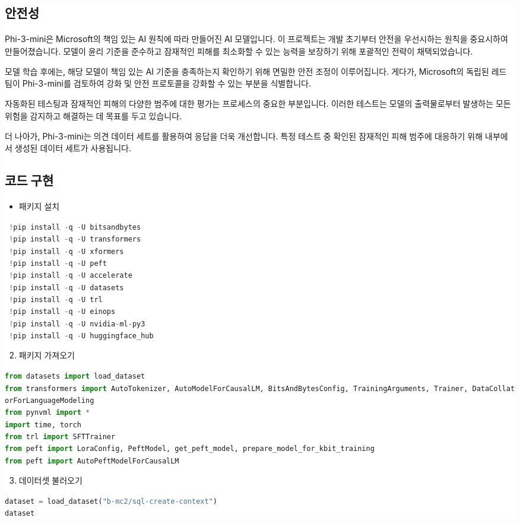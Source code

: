 ## 안전성

<div class="content-ad"></div>

Phi-3-mini은 Microsoft의 책임 있는 AI 원칙에 따라 만들어진 AI 모델입니다. 이 프로젝트는 개발 초기부터 안전을 우선시하는 원칙을 중요시하여 만들어졌습니다. 모델이 윤리 기준을 준수하고 잠재적인 피해를 최소화할 수 있는 능력을 보장하기 위해 포괄적인 전략이 채택되었습니다.

모델 학습 후에는, 해당 모델이 책임 있는 AI 기준을 충족하는지 확인하기 위해 면밀한 안전 조정이 이루어집니다. 게다가, Microsoft의 독립된 레드 팀이 Phi-3-mini를 검토하여 강화 및 안전 프로토콜을 강화할 수 있는 부분을 식별합니다.

자동화된 테스팅과 잠재적인 피해의 다양한 범주에 대한 평가는 프로세스의 중요한 부분입니다. 이러한 테스트는 모델의 출력물로부터 발생하는 모든 위험을 감지하고 해결하는 데 목표를 두고 있습니다.

더 나아가, Phi-3-mini는 의견 데이터 세트를 활용하여 응답을 더욱 개선합니다. 특정 테스트 중 확인된 잠재적인 피해 범주에 대응하기 위해 내부에서 생성된 데이터 세트가 사용됩니다.

<div class="content-ad"></div>

## 코드 구현

- 패키지 설치

```js
 !pip install -q -U bitsandbytes
 !pip install -q -U transformers
 !pip install -q -U xformers
 !pip install -q -U peft
 !pip install -q -U accelerate
 !pip install -q -U datasets
 !pip install -q -U trl
 !pip install -q -U einops
 !pip install -q -U nvidia-ml-py3
 !pip install -q -U huggingface_hub
```

2. 패키지 가져오기

<div class="content-ad"></div>

```python
from datasets import load_dataset
from transformers import AutoTokenizer, AutoModelForCausalLM, BitsAndBytesConfig, TrainingArguments, Trainer, DataCollatorForLanguageModeling
from pynvml import *
import time, torch
from trl import SFTTrainer
from peft import LoraConfig, PeftModel, get_peft_model, prepare_model_for_kbit_training
from peft import AutoPeftModelForCausalLM
```

3. 데이터셋 불러오기

```python
dataset = load_dataset("b-mc2/sql-create-context")
dataset
```
